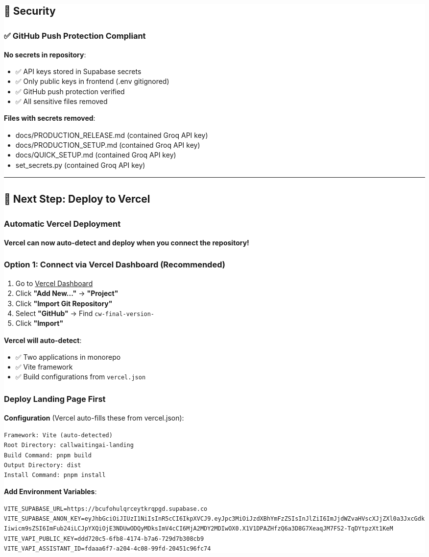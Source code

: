 ## 🔐 Security

### ✅ GitHub Push Protection Compliant

**No secrets in repository**:
- ✅ API keys stored in Supabase secrets
- ✅ Only public keys in frontend (.env gitignored)
- ✅ GitHub push protection verified
- ✅ All sensitive files removed

**Files with secrets removed**:
- docs/PRODUCTION_RELEASE.md (contained Groq API key)
- docs/PRODUCTION_SETUP.md (contained Groq API key)
- docs/QUICK_SETUP.md (contained Groq API key)
- set_secrets.py (contained Groq API key)

---

## 🚀 Next Step: Deploy to Vercel

### Automatic Vercel Deployment

**Vercel can now auto-detect and deploy when you connect the repository!**

### Option 1: Connect via Vercel Dashboard (Recommended)

1. Go to [Vercel Dashboard](https://vercel.com/dashboard)
2. Click **"Add New..."** → **"Project"**
3. Click **"Import Git Repository"**
4. Select **"GitHub"** → Find `cw-final-version-`
5. Click **"Import"**

**Vercel will auto-detect**:
- ✅ Two applications in monorepo
- ✅ Vite framework
- ✅ Build configurations from `vercel.json`

### Deploy Landing Page First

**Configuration** (Vercel auto-fills these from vercel.json):
```
Framework: Vite (auto-detected)
Root Directory: callwaitingai-landing
Build Command: pnpm build
Output Directory: dist
Install Command: pnpm install
```

**Add Environment Variables**:
```env
VITE_SUPABASE_URL=https://bcufohulqrceytkrqpgd.supabase.co
VITE_SUPABASE_ANON_KEY=eyJhbGciOiJIUzI1NiIsInR5cCI6IkpXVCJ9.eyJpc3MiOiJzdXBhYmFzZSIsInJlZiI6ImJjdWZvaHVscXJjZXl0a3JxcGdkIiwicm9sZSI6ImFub24iLCJpYXQiOjE3NDUwODQyMDksImV4cCI6MjA2MDY2MDIwOX0.X1V1DPAZHfzQ6a3D8G7XeaqJM7FS2-TqDYtpzXt1KeM
VITE_VAPI_PUBLIC_KEY=ddd720c5-6fb8-4174-b7a6-729d7b308cb9
VITE_VAPI_ASSISTANT_ID=fdaaa6f7-a204-4c08-99fd-20451c96fc74
```
